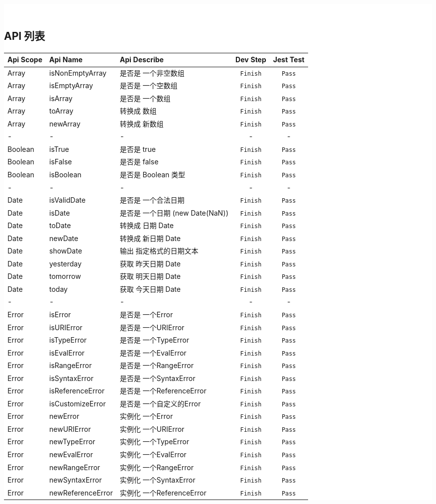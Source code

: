 <br />

## API 列表
|Api Scope|Api Name|Api Describe|Dev Step|Jest Test|
|:--------|:-------|:-----------|:------:|:-------:|
|Array|isNonEmptyArray|是否是 一个非空数组|`Finish`|`Pass`|
|Array|isEmptyArray|是否是 一个空数组|`Finish`|`Pass`|
|Array|isArray|是否是 一个数组|`Finish`|`Pass`|
|Array|toArray|转换成 数组|`Finish`|`Pass`|
|Array|newArray|转换成 新数组|`Finish`|`Pass`|
|-|-|-|-|-|
|Boolean|isTrue|是否是 true|`Finish`|`Pass`|
|Boolean|isFalse|是否是 false|`Finish`|`Pass`|
|Boolean|isBoolean|是否是 Boolean 类型|`Finish`|`Pass`|
|-|-|-|-|-|
|Date|isValidDate|是否是 一个合法日期|`Finish`|`Pass`|
|Date|isDate|是否是 一个日期 (new Date(NaN))|`Finish`|`Pass`|
|Date|toDate|转换成 日期 Date|`Finish`|`Pass`|
|Date|newDate|转换成 新日期 Date|`Finish`|`Pass`|
|Date|showDate|输出 指定格式的日期文本|`Finish`|`Pass`|
|Date|yesterday|获取 昨天日期 Date|`Finish`|`Pass`|
|Date|tomorrow|获取 明天日期 Date|`Finish`|`Pass`|
|Date|today|获取 今天日期 Date|`Finish`|`Pass`|
|-|-|-|-|-|
|Error|isError|是否是 一个Error|`Finish`|`Pass`|
|Error|isURIError|是否是 一个URIError|`Finish`|`Pass`|
|Error|isTypeError|是否是 一个TypeError|`Finish`|`Pass`|
|Error|isEvalError|是否是 一个EvalError|`Finish`|`Pass`|
|Error|isRangeError|是否是 一个RangeError|`Finish`|`Pass`|
|Error|isSyntaxError|是否是 一个SyntaxError|`Finish`|`Pass`|
|Error|isReferenceError|是否是 一个ReferenceError|`Finish`|`Pass`|
|Error|isCustomizeError|是否是 一个自定义的Error|`Finish`|`Pass`|
|Error|newError|实例化 一个Error|`Finish`|`Pass`|
|Error|newURIError|实例化 一个URIError|`Finish`|`Pass`|
|Error|newTypeError|实例化 一个TypeError|`Finish`|`Pass`|
|Error|newEvalError|实例化 一个EvalError|`Finish`|`Pass`|
|Error|newRangeError|实例化 一个RangeError|`Finish`|`Pass`|
|Error|newSyntaxError|实例化 一个SyntaxError|`Finish`|`Pass`|
|Error|newReferenceError|实例化 一个ReferenceError|`Finish`|`Pass`|
